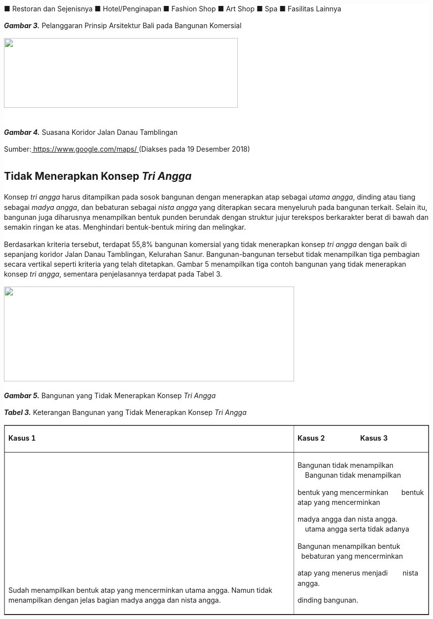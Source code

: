 <p><span class="font5">■</span><span class="font4"> Restoran dan Sejenisnya </span><span class="font5">■</span><span class="font4"> Hotel/Penginapan </span><span class="font5">■</span><span class="font4"> Fashion Shop </span><span class="font5">■</span><span class="font4"> Art Shop </span><span class="font5">■</span><span class="font4"> Spa </span><span class="font5">■</span><span class="font4"> Fasilitas Lainnya</span></p>
<div>
<p><span class="font1" style="font-weight:bold;font-style:italic;">Gambar 3.</span><span class="font1"> Pelanggaran Prinsip Arsitektur Bali pada Bangunan Komersial</span></p><img src="https://jurnal.harianregional.com/media/65535-4.jpg" alt="" style="width:355pt;height:106pt;">
</div><br clear="all">
<p><span class="font1" style="font-weight:bold;font-style:italic;">Gambar 4.</span><span class="font1"> Suasana Koridor Jalan Danau Tamblingan</span></p>
<p><span class="font0">Sumber:</span><a href="https://www.google.com/maps/"><span class="font0"> https://www.google.com/maps/ </span></a><span class="font0">(Diakses pada 19 Desember 2018)</span></p>
<h2><a name="bookmark16"></a><span class="font8" style="font-weight:bold;"><a name="bookmark17"></a>Tidak Menerapkan Konsep </span><span class="font8" style="font-weight:bold;font-style:italic;">Tri Angga</span></h2>
<p><span class="font8">Konsep </span><span class="font8" style="font-style:italic;">tri angga</span><span class="font8"> harus ditampilkan pada sosok bangunan dengan menerapkan atap sebagai </span><span class="font8" style="font-style:italic;">utama angga</span><span class="font8">, dinding atau tiang sebagai </span><span class="font8" style="font-style:italic;">madya angga</span><span class="font8">, dan bebaturan sebagai </span><span class="font8" style="font-style:italic;">nista angga </span><span class="font8">yang diterapkan secara menyeluruh pada bangunan terkait. Selain itu, bangunan juga diharusnya menampilkan bentuk punden berundak dengan struktur jujur terekspos berkarakter berat di bawah dan semakin ringan ke atas. Menghindari bentuk-bentuk miring dan melingkar.</span></p>
<p><span class="font8">Berdasarkan kriteria tersebut, terdapat 55,8% bangunan komersial yang tidak menerapkan konsep </span><span class="font8" style="font-style:italic;">tri angga</span><span class="font8"> dengan baik di sepanjang koridor Jalan Danau Tamblingan, Kelurahan Sanur. Bangunan-bangunan tersebut tidak menampilkan tiga pembagian secara vertikal seperti kriteria yang telah ditetapkan. Gambar 5 menampilkan tiga contoh bangunan yang tidak menerapkan konsep </span><span class="font8" style="font-style:italic;">tri angga</span><span class="font8">, sementara penjelasannya terdapat pada Tabel 3.</span></p><img src="https://jurnal.harianregional.com/media/65535-5.jpg" alt="" style="width:440pt;height:144pt;">
<p><span class="font1" style="font-weight:bold;font-style:italic;">Gambar 5.</span><span class="font1"> Bangunan yang Tidak Menerapkan Konsep </span><span class="font1" style="font-style:italic;">Tri Angga</span></p>
<p><span class="font1" style="font-weight:bold;font-style:italic;">Tabel 3.</span><span class="font1"> Keterangan Bangunan yang Tidak Menerapkan Konsep </span><span class="font1" style="font-style:italic;">Tri Angga</span></p>
<table border="1">
<tr><td style="vertical-align:top;">
<p><span class="font7" style="font-weight:bold;">Kasus 1</span></p></td><td style="vertical-align:top;">
<p><span class="font7" style="font-weight:bold;">Kasus 2 &nbsp;&nbsp;&nbsp;&nbsp;&nbsp;&nbsp;&nbsp;&nbsp;&nbsp;&nbsp;&nbsp;&nbsp;&nbsp;&nbsp;&nbsp;&nbsp;&nbsp;&nbsp;Kasus 3</span></p></td></tr>
<tr><td style="vertical-align:bottom;">
<p><span class="font6">Sudah menampilkan bentuk atap yang mencerminkan utama angga. Namun tidak menampilkan dengan jelas bagian madya angga dan nista angga.</span></p></td><td style="vertical-align:bottom;">
<p><span class="font6">Bangunan tidak menampilkan &nbsp;&nbsp;&nbsp;&nbsp;Bangunan tidak menampilkan</span></p>
<p><span class="font6">bentuk yang mencerminkan &nbsp;&nbsp;&nbsp;&nbsp;&nbsp;&nbsp;bentuk atap yang mencerminkan</span></p>
<p><span class="font6">madya angga dan nista angga. &nbsp;&nbsp;&nbsp;&nbsp;utama angga serta tidak adanya</span></p>
<p><span class="font6">Bangunan menampilkan bentuk &nbsp;&nbsp;bebaturan yang mencerminkan</span></p>
<p><span class="font6">atap yang menerus menjadi &nbsp;&nbsp;&nbsp;&nbsp;&nbsp;&nbsp;&nbsp;nista angga.</span></p>
<p><span class="font6">dinding bangunan.</span></p></td></tr>
</table>
